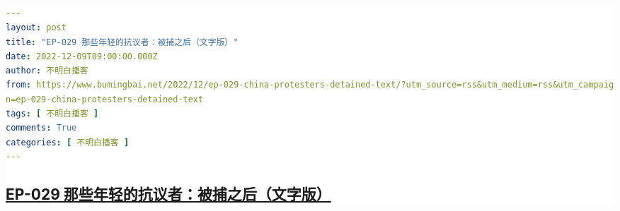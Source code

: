```yaml
---
layout: post
title: "EP-029 那些年轻的抗议者：被捕之后（文字版）"
date: 2022-12-09T09:00:00.000Z
author: 不明白播客
from: https://www.bumingbai.net/2022/12/ep-029-china-protesters-detained-text/?utm_source=rss&utm_medium=rss&utm_campaign=ep-029-china-protesters-detained-text
tags: [ 不明白播客 ]
comments: True
categories: [ 不明白播客 ]
---
```


[EP-029 那些年轻的抗议者：被捕之后（文字版）](https://www.bumingbai.net/2022/12/ep-029-china-protesters-detained-text/?utm_source=rss&utm_medium=rss&utm_campaign=ep-029-china-protesters-detained-text)
------

<div>